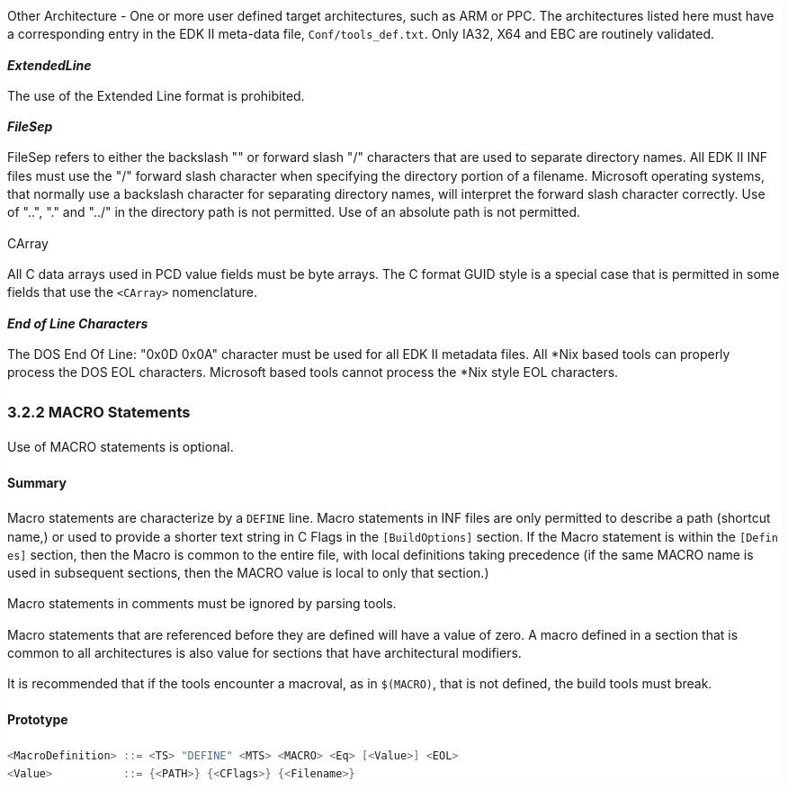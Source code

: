 Other Architecture - One or more user defined target architectures, such as ARM
or PPC. The architectures listed here must have a corresponding entry in the
EDK II meta-data file, `Conf/tools_def.txt`. Only IA32, X64 and EBC are
routinely validated.

**_ExtendedLine_**

The use of the Extended Line format is prohibited.

**_FileSep_**

FileSep refers to either the backslash "\" or forward slash "/" characters that
are used to separate directory names. All EDK II INF files must use the "/"
forward slash character when specifying the directory portion of a filename.
Microsoft operating systems, that normally use a backslash character for
separating directory names, will interpret the forward slash character
correctly. Use of "..", "." and "../" in the directory path is not permitted.
Use of an absolute path is not permitted.

CArray

All C data arrays used in PCD value fields must be byte arrays. The C format
GUID style is a special case that is permitted in some fields that use the
`<CArray>` nomenclature.

**_End of Line Characters_**

The DOS End Of Line: "0x0D 0x0A" character must be used for all EDK II
metadata files. All *Nix based tools can properly process the DOS EOL
characters. Microsoft based tools cannot process the *Nix style EOL characters.

### 3.2.2 MACRO Statements

Use of MACRO statements is optional.

#### Summary

Macro statements are characterize by a `DEFINE` line. Macro statements in INF
files are only permitted to describe a path (shortcut name,) or used to provide
a shorter text string in C Flags in the `[BuildOptions]` section. If the Macro
statement is within the `[Defines]` section, then the Macro is common to the
entire file, with local definitions taking precedence (if the same MACRO name
is used in subsequent sections, then the MACRO value is local to only that
section.)

Macro statements in comments must be ignored by parsing tools.

Macro statements that are referenced before they are defined will have a value
of zero. A macro defined in a section that is common to all architectures is
also value for sections that have architectural modifiers.

It is recommended that if the tools encounter a macroval, as in `$(MACRO)`, that
is not defined, the build tools must break.

#### Prototype

```c
<MacroDefinition> ::= <TS> "DEFINE" <MTS> <MACRO> <Eq> [<Value>] <EOL>
<Value>           ::= {<PATH>} {<CFlags>} {<Filename>}
```
